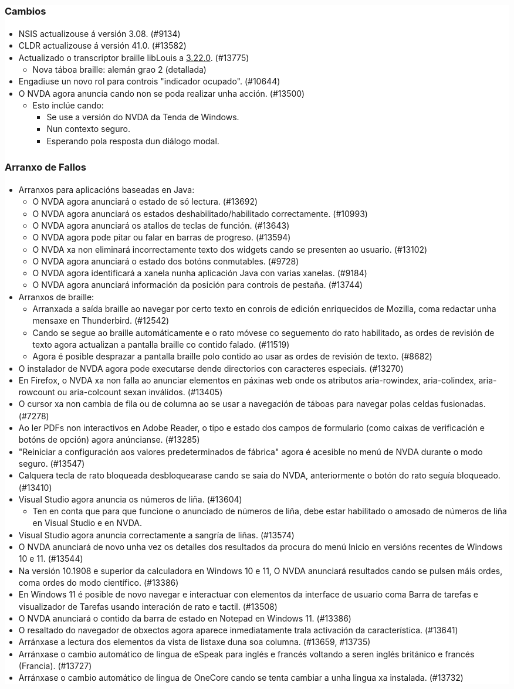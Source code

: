 ### Cambios

* NSIS actualizouse á versión 3.08. (#9134)
* CLDR actualizouse á versión 41.0. (#13582)
* Actualizado o transcriptor braille libLouis a [3.22.0](https://github.com/liblouis/liblouis/releases/tag/v3.22.0). (#13775)
  * Nova táboa braille: alemán grao 2 (detallada)
* Engadiuse un novo rol para controis "indicador ocupado". (#10644)
* O NVDA agora anuncia cando non se poda realizar unha acción. (#13500)
  * Esto inclúe cando:
    * Se use a versión do NVDA da Tenda de Windows.
    * Nun contexto seguro.
    * Esperando pola resposta dun diálogo modal.

### Arranxo de Fallos

* Arranxos para aplicacións baseadas en Java:
  * O NVDA agora anunciará o estado de só lectura. (#13692)
  * O NVDA agora anunciará os estados deshabilitado/habilitado correctamente. (#10993)
  * O NVDA agora anunciará os atallos de teclas de función. (#13643)
  * O NVDA agora pode pitar ou falar en barras de progreso. (#13594)
  * O NVDA xa non eliminará incorrectamente texto dos widgets cando se presenten ao usuario. (#13102)
  * O NVDA agora anunciará o estado dos botóns conmutables. (#9728)
  * O NVDA agora identificará a xanela nunha aplicación Java con varias xanelas. (#9184)
  * O NVDA agora anunciará información da posición para controis de pestaña. (#13744)
* Arranxos de braille:
  * Arranxada a saída braille ao navegar por certo texto en conrois de edición enriquecidos de Mozilla, coma redactar unha mensaxe en Thunderbird. (#12542)
  * Cando se segue ao braille automáticamente e o rato móvese co seguemento do rato habilitado,
   as ordes de revisión de texto agora actualizan a pantalla braille co contido falado. (#11519)
  * Agora é posible desprazar a pantalla braille polo contido ao usar as ordes de revisión de texto. (#8682)
* O instalador de NVDA agora pode executarse dende directorios con caracteres especiais. (#13270)
* En Firefox, o NVDA xa non falla ao anunciar elementos en páxinas web onde os atributos aria-rowindex, aria-colindex, aria-rowcount ou aria-colcount sexan inválidos. (#13405)
* O cursor xa non cambia de fila ou de columna ao se usar a navegación de táboas para navegar polas celdas fusionadas. (#7278)
* Ao ler PDFs non interactivos en Adobe Reader, o tipo e estado dos campos de formulario (como caixas de verificación e botóns de opción) agora anúncianse. (#13285)
* "Reiniciar a configuración aos valores predeterminados de fábrica" agora é acesible no menú de NVDA durante o modo seguro. (#13547)
* Calquera tecla de rato bloqueada desbloquearase cando se saia do NVDA, anteriormente o botón do rato seguía bloqueado. (#13410)
* Visual Studio agora anuncia os números de liña. (#13604)
  * Ten en conta que para que funcione o anunciado de números de liña, debe estar habilitado o amosado de números de liña en Visual Studio e en NVDA.
* Visual Studio agora anuncia correctamente a sangría de liñas. (#13574)
* O NVDA anunciará de novo unha vez os detalles dos resultados da procura do menú Inicio en versións recentes de Windows 10 e 11. (#13544)
* Na versión 10.1908 e superior da calculadora en Windows 10 e 11, 
O NVDA anunciará resultados cando se pulsen máis ordes, coma ordes do modo científico. (#13386)
* En Windows 11 é posible de novo navegar e interactuar con elementos da interface de usuario 
coma Barra de tarefas e visualizador de Tarefas usando interación de rato e tactil. (#13508)
* O NVDA anunciará o contido da barra de estado en Notepad en Windows 11. (#13386)
* O resaltado do navegador de obxectos agora aparece inmediatamente trala activación da característica. (#13641)
* Arránxase a lectura dos elementos da vista de listaxe duna soa columna. (#13659, #13735)
* Arránxase o cambio automático de lingua de eSpeak para inglés e francés voltando a seren inglés británico e francés (Francia). (#13727)
* Arránxase o cambio automático de lingua de OneCore cando se tenta cambiar a unha lingua xa instalada. (#13732)

